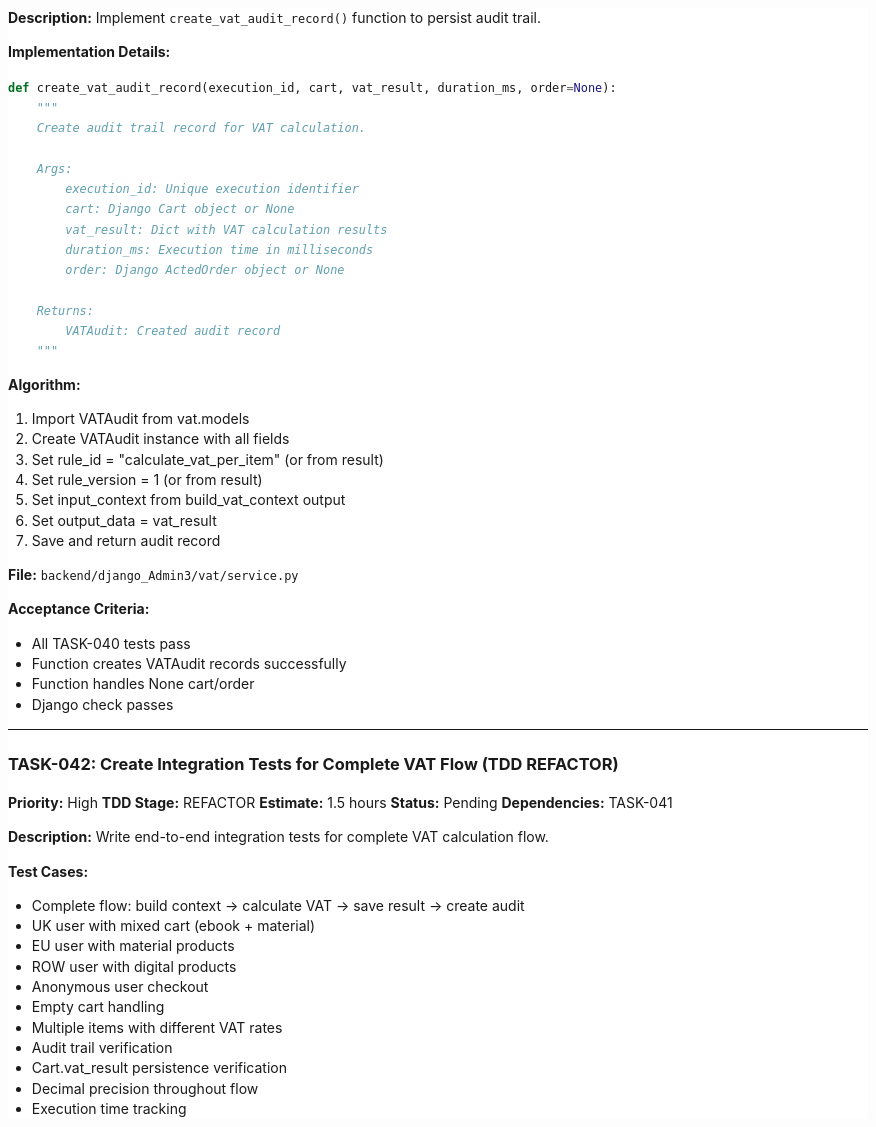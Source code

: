 **Description:**
Implement `create_vat_audit_record()` function to persist audit trail.

**Implementation Details:**
```python
def create_vat_audit_record(execution_id, cart, vat_result, duration_ms, order=None):
    """
    Create audit trail record for VAT calculation.

    Args:
        execution_id: Unique execution identifier
        cart: Django Cart object or None
        vat_result: Dict with VAT calculation results
        duration_ms: Execution time in milliseconds
        order: Django ActedOrder object or None

    Returns:
        VATAudit: Created audit record
    """
```

**Algorithm:**
1. Import VATAudit from vat.models
2. Create VATAudit instance with all fields
3. Set rule_id = "calculate_vat_per_item" (or from result)
4. Set rule_version = 1 (or from result)
5. Set input_context from build_vat_context output
6. Set output_data = vat_result
7. Save and return audit record

**File:** `backend/django_Admin3/vat/service.py`

**Acceptance Criteria:**
- All TASK-040 tests pass
- Function creates VATAudit records successfully
- Function handles None cart/order
- Django check passes

---

### TASK-042: Create Integration Tests for Complete VAT Flow (TDD REFACTOR)
**Priority:** High
**TDD Stage:** REFACTOR
**Estimate:** 1.5 hours
**Status:** Pending
**Dependencies:** TASK-041

**Description:**
Write end-to-end integration tests for complete VAT calculation flow.

**Test Cases:**
- Complete flow: build context → calculate VAT → save result → create audit
- UK user with mixed cart (ebook + material)
- EU user with material products
- ROW user with digital products
- Anonymous user checkout
- Empty cart handling
- Multiple items with different VAT rates
- Audit trail verification
- Cart.vat_result persistence verification
- Decimal precision throughout flow
- Execution time tracking

